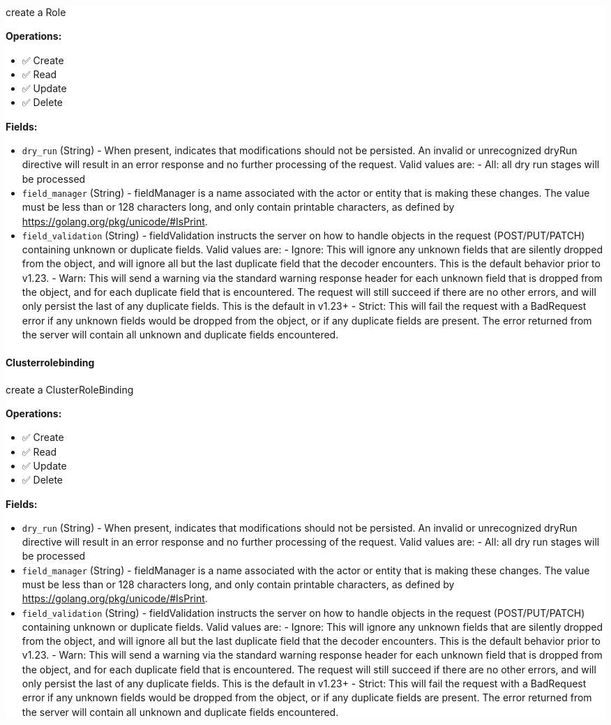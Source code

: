 create a Role

**Operations:**
- ✅ Create
- ✅ Read
- ✅ Update
- ✅ Delete

**Fields:**
- `dry_run` (String) - When present, indicates that modifications should not be persisted. An invalid or unrecognized dryRun directive will result in an error response and no further processing of the request. Valid values are: - All: all dry run stages will be processed
- `field_manager` (String) - fieldManager is a name associated with the actor or entity that is making these changes. The value must be less than or 128 characters long, and only contain printable characters, as defined by https://golang.org/pkg/unicode/#IsPrint.
- `field_validation` (String) - fieldValidation instructs the server on how to handle objects in the request (POST/PUT/PATCH) containing unknown or duplicate fields. Valid values are: - Ignore: This will ignore any unknown fields that are silently dropped from the object, and will ignore all but the last duplicate field that the decoder encounters. This is the default behavior prior to v1.23. - Warn: This will send a warning via the standard warning response header for each unknown field that is dropped from the object, and for each duplicate field that is encountered. The request will still succeed if there are no other errors, and will only persist the last of any duplicate fields. This is the default in v1.23+ - Strict: This will fail the request with a BadRequest error if any unknown fields would be dropped from the object, or if any duplicate fields are present. The error returned from the server will contain all unknown and duplicate fields encountered.


#### Clusterrolebinding

create a ClusterRoleBinding

**Operations:**
- ✅ Create
- ✅ Read
- ✅ Update
- ✅ Delete

**Fields:**
- `dry_run` (String) - When present, indicates that modifications should not be persisted. An invalid or unrecognized dryRun directive will result in an error response and no further processing of the request. Valid values are: - All: all dry run stages will be processed
- `field_manager` (String) - fieldManager is a name associated with the actor or entity that is making these changes. The value must be less than or 128 characters long, and only contain printable characters, as defined by https://golang.org/pkg/unicode/#IsPrint.
- `field_validation` (String) - fieldValidation instructs the server on how to handle objects in the request (POST/PUT/PATCH) containing unknown or duplicate fields. Valid values are: - Ignore: This will ignore any unknown fields that are silently dropped from the object, and will ignore all but the last duplicate field that the decoder encounters. This is the default behavior prior to v1.23. - Warn: This will send a warning via the standard warning response header for each unknown field that is dropped from the object, and for each duplicate field that is encountered. The request will still succeed if there are no other errors, and will only persist the last of any duplicate fields. This is the default in v1.23+ - Strict: This will fail the request with a BadRequest error if any unknown fields would be dropped from the object, or if any duplicate fields are present. The error returned from the server will contain all unknown and duplicate fields encountered.
